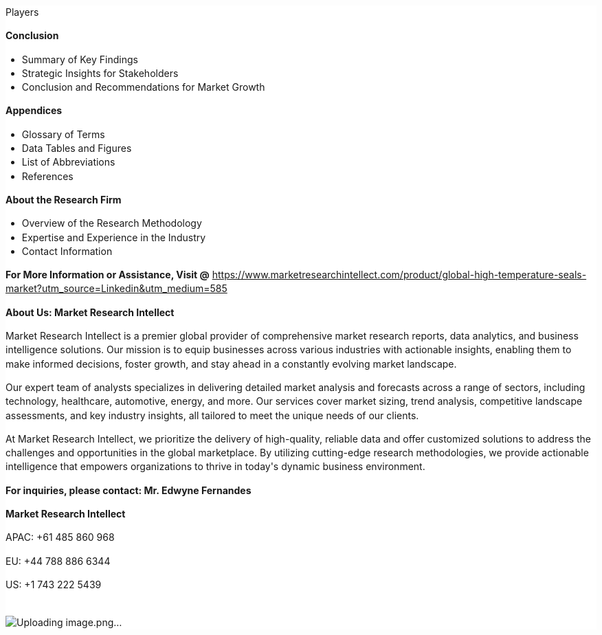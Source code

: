 Players</li></ul><p><strong>Conclusion</strong></p><ul><li>Summary of Key Findings</li><li>Strategic Insights for Stakeholders</li><li>Conclusion and Recommendations for Market Growth</li></ul><p><strong>Appendices</strong></p><ul><li>Glossary of Terms</li><li>Data Tables and Figures</li><li>List of Abbreviations</li><li>References</li></ul><p><strong>About the Research Firm</strong></p><ul><li>Overview of the Research Methodology</li><li>Expertise and Experience in the Industry</li><li>Contact Information</li></ul></div><div class="article-main__content" data-test-id="publishing-text-block"><p><span class="font-[700]"><strong>For More Information or Assistance, Visit @</strong>&nbsp;<a href="https://www.marketresearchintellect.com/product/global-high-temperature-seals-market?utm_source=Linkedin&utm_medium=585">https://www.marketresearchintellect.com/product/global-high-temperature-seals-market?utm_source=Linkedin&utm_medium=585</a></span></p><p><strong>About Us: Market Research Intellect</strong></p><p>Market Research Intellect is a premier global provider of comprehensive market research reports, data analytics, and business intelligence solutions. Our mission is to equip businesses across various industries with actionable insights, enabling them to make informed decisions, foster growth, and stay ahead in a constantly evolving market landscape.</p><p>Our expert team of analysts specializes in delivering detailed market analysis and forecasts across a range of sectors, including technology, healthcare, automotive, energy, and more. Our services cover market sizing, trend analysis, competitive landscape assessments, and key industry insights, all tailored to meet the unique needs of our clients.</p><p>At Market Research Intellect, we prioritize the delivery of high-quality, reliable data and offer customized solutions to address the challenges and opportunities in the global marketplace. By utilizing cutting-edge research methodologies, we provide actionable intelligence that empowers organizations to thrive in today's dynamic business environment.</p><p><strong>For inquiries, please contact: Mr. Edwyne Fernandes</strong></p><p><strong>Market Research Intellect</strong></p><p>APAC: +61 485 860 968</p><p>EU: +44 788 886 6344</p><p>US: +1 743 222 5439</p></div><div class="article-main__content" data-test-id="publishing-text-block">&nbsp;</div>
![Uploading image.png…]()
